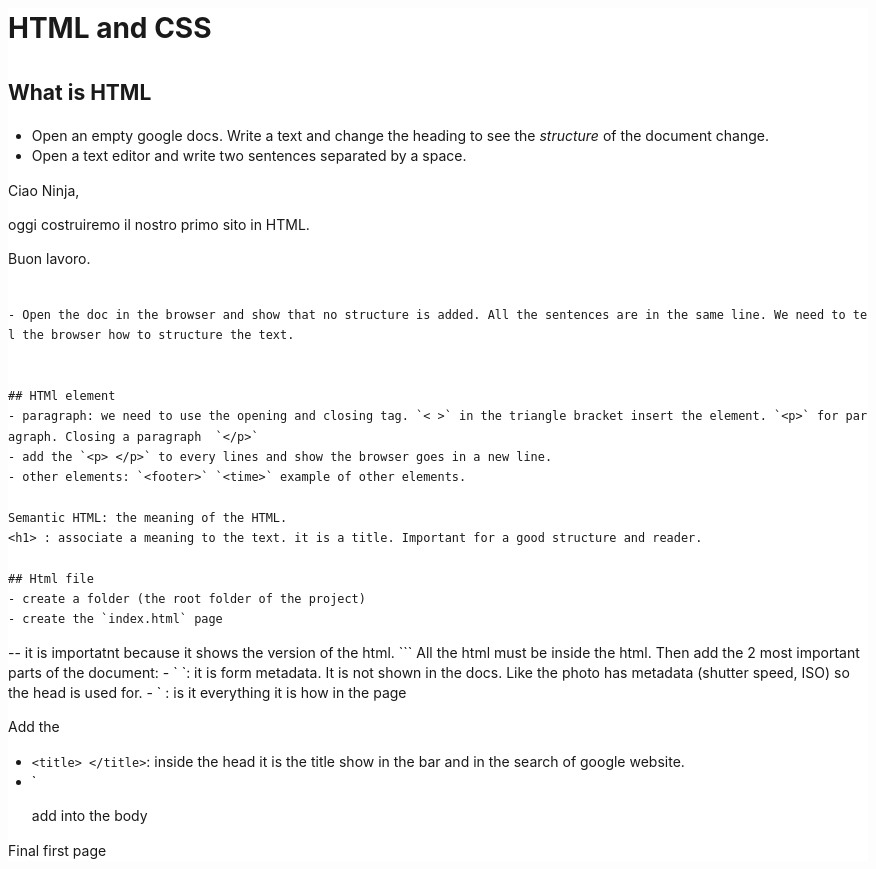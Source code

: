 
# HTML and CSS

## What is HTML
- Open an empty google docs. Write a text and change the heading to see the *structure* of the document change.
- Open a text editor and write two sentences separated by a space.
   ```
Ciao Ninja,

oggi costruiremo il nostro primo sito in HTML.

Buon lavoro.
```

- Open the doc in the browser and show that no structure is added. All the sentences are in the same line. We need to tel the browser how to structure the text.


## HTMl element
- paragraph: we need to use the opening and closing tag. `< >` in the triangle bracket insert the element. `<p>` for paragraph. Closing a paragraph  `</p>`
- add the `<p> </p>` to every lines and show the browser goes in a new line.
- other elements: `<footer>` `<time>` example of other elements.

Semantic HTML: the meaning of the HTML.
<h1> : associate a meaning to the text. it is a title. Important for a good structure and reader.

## Html file
- create a folder (the root folder of the project)
- create the `index.html` page

```
<!DOCTYPE html>   -- it is importatnt because it shows the version of the html.
<html>


</html>
```
All the html must be inside the html.
Then add the 2 most important parts of the document:
- `<head> </head>`: it is form metadata. It is not shown in the docs. Like the photo has metadata (shutter speed, ISO) so the head is used for.
- `<body> </body> : is it everything it is how in the page

Add the
- `<title> </title>`: inside the head it is the title show in the bar and in the search of google website.
- `<p> add into the body


Final first page
```
```
<!DOCTYPE html>
<html>
  <head>
    <title> My first website </title>
  </head>
